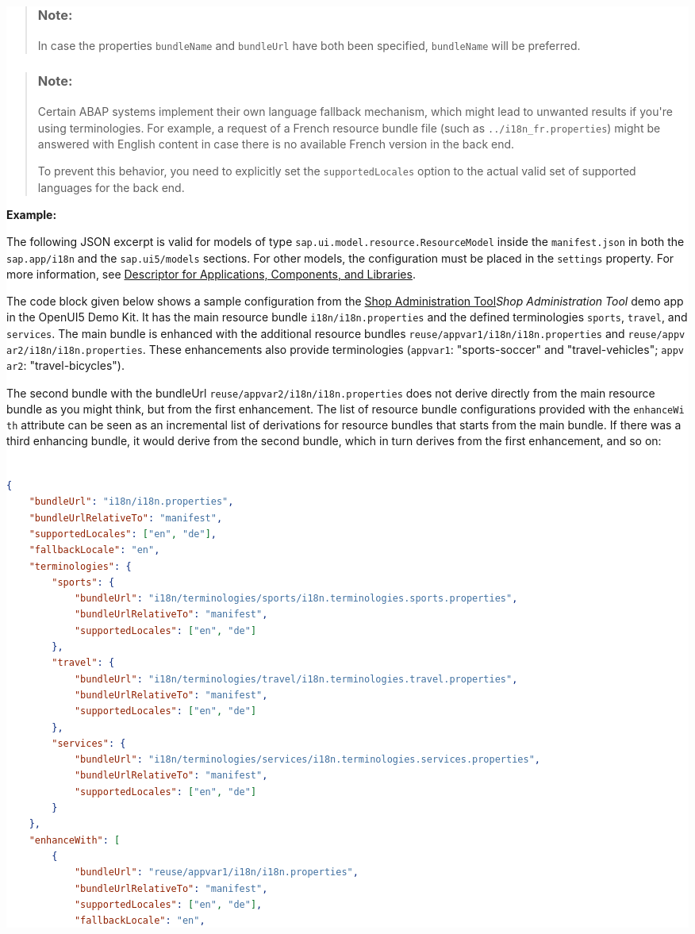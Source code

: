 > ### Note:  
> In case the properties `bundleName` and `bundleUrl` have both been specified, `bundleName` will be preferred.

> ### Note:  
> Certain ABAP systems implement their own language fallback mechanism, which might lead to unwanted results if you're using terminologies. For example, a request of a French resource bundle file \(such as `../i18n_fr.properties`\) might be answered with English content in case there is no available French version in the back end.
> 
> To prevent this behavior, you need to explicitly set the `supportedLocales` option to the actual valid set of supported languages for the back end.

**Example:**

The following JSON excerpt is valid for models of type `sap.ui.model.resource.ResourceModel` inside the `manifest.json` in both the `sap.app/i18n` and the `sap.ui5/models` sections. For other models, the configuration must be placed in the `settings` property. For more information, see [Descriptor for Applications, Components, and Libraries](Descriptor_for_Applications,_Components,_and_Libraries_be0cf40.md).

The code block given below shows a sample configuration from the [Shop Administration Tool](https://openui5.hana.ondemand.com/test-resources/sap/tnt/demokit/toolpageapp/webapp/index.html)*Shop Administration Tool* demo app in the OpenUI5 Demo Kit. It has the main resource bundle `i18n/i18n.properties` and the defined terminologies `sports`, `travel`, and `services`. The main bundle is enhanced with the additional resource bundles `reuse/appvar1/i18n/i18n.properties` and `reuse/appvar2/i18n/i18n.properties`. These enhancements also provide terminologies \(`appvar1`: "sports-soccer" and "travel-vehicles"; `appvar2`: "travel-bicycles"\).

The second bundle with the bundleUrl `reuse/appvar2/i18n/i18n.properties` does not derive directly from the main resource bundle as you might think, but from the first enhancement. The list of resource bundle configurations provided with the `enhanceWith` attribute can be seen as an incremental list of derivations for resource bundles that starts from the main bundle. If there was a third enhancing bundle, it would derive from the second bundle, which in turn derives from the first enhancement, and so on:

``` json

{
    "bundleUrl": "i18n/i18n.properties",
    "bundleUrlRelativeTo": "manifest",
    "supportedLocales": ["en", "de"],
    "fallbackLocale": "en",
    "terminologies": {
        "sports": {
            "bundleUrl": "i18n/terminologies/sports/i18n.terminologies.sports.properties",
            "bundleUrlRelativeTo": "manifest",
            "supportedLocales": ["en", "de"]
        },
        "travel": {
            "bundleUrl": "i18n/terminologies/travel/i18n.terminologies.travel.properties",
            "bundleUrlRelativeTo": "manifest",
            "supportedLocales": ["en", "de"]
        },
        "services": {
            "bundleUrl": "i18n/terminologies/services/i18n.terminologies.services.properties",
            "bundleUrlRelativeTo": "manifest",
            "supportedLocales": ["en", "de"]
        }
    },
    "enhanceWith": [
        {
            "bundleUrl": "reuse/appvar1/i18n/i18n.properties",
            "bundleUrlRelativeTo": "manifest",
            "supportedLocales": ["en", "de"],
            "fallbackLocale": "en",
```